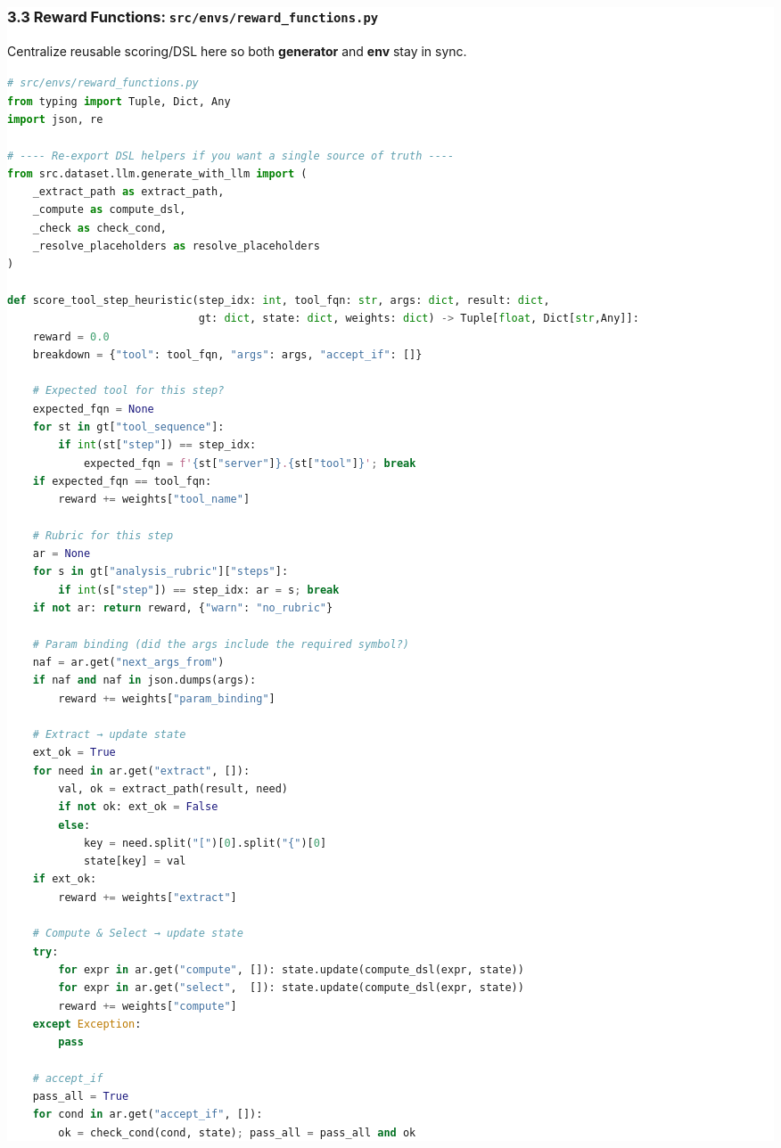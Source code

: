### 3.3 Reward Functions: `src/envs/reward_functions.py`

Centralize reusable scoring/DSL here so both **generator** and **env** stay in sync.

```python
# src/envs/reward_functions.py
from typing import Tuple, Dict, Any
import json, re

# ---- Re-export DSL helpers if you want a single source of truth ----
from src.dataset.llm.generate_with_llm import (
    _extract_path as extract_path,
    _compute as compute_dsl,
    _check as check_cond,
    _resolve_placeholders as resolve_placeholders
)

def score_tool_step_heuristic(step_idx: int, tool_fqn: str, args: dict, result: dict,
                              gt: dict, state: dict, weights: dict) -> Tuple[float, Dict[str,Any]]:
    reward = 0.0
    breakdown = {"tool": tool_fqn, "args": args, "accept_if": []}

    # Expected tool for this step?
    expected_fqn = None
    for st in gt["tool_sequence"]:
        if int(st["step"]) == step_idx:
            expected_fqn = f'{st["server"]}.{st["tool"]}'; break
    if expected_fqn == tool_fqn:
        reward += weights["tool_name"]

    # Rubric for this step
    ar = None
    for s in gt["analysis_rubric"]["steps"]:
        if int(s["step"]) == step_idx: ar = s; break
    if not ar: return reward, {"warn": "no_rubric"}

    # Param binding (did the args include the required symbol?)
    naf = ar.get("next_args_from")
    if naf and naf in json.dumps(args):
        reward += weights["param_binding"]

    # Extract → update state
    ext_ok = True
    for need in ar.get("extract", []):
        val, ok = extract_path(result, need)
        if not ok: ext_ok = False
        else:
            key = need.split("[")[0].split("{")[0]
            state[key] = val
    if ext_ok:
        reward += weights["extract"]

    # Compute & Select → update state
    try:
        for expr in ar.get("compute", []): state.update(compute_dsl(expr, state))
        for expr in ar.get("select",  []): state.update(compute_dsl(expr, state))
        reward += weights["compute"]
    except Exception:
        pass

    # accept_if
    pass_all = True
    for cond in ar.get("accept_if", []):
        ok = check_cond(cond, state); pass_all = pass_all and ok
```